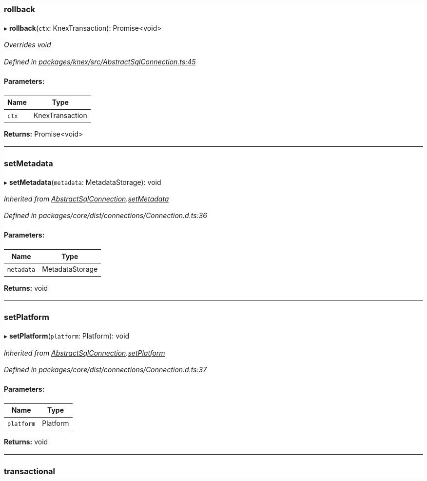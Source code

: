 ### rollback

▸ **rollback**(`ctx`: KnexTransaction): Promise&#60;void>

*Overrides void*

*Defined in [packages/knex/src/AbstractSqlConnection.ts:45](https://github.com/mikro-orm/mikro-orm/blob/c7aaca40d/packages/knex/src/AbstractSqlConnection.ts#L45)*

#### Parameters:

Name | Type |
------ | ------ |
`ctx` | KnexTransaction |

**Returns:** Promise&#60;void>

___

### setMetadata

▸ **setMetadata**(`metadata`: MetadataStorage): void

*Inherited from [AbstractSqlConnection](abstractsqlconnection.md).[setMetadata](abstractsqlconnection.md#setmetadata)*

*Defined in packages/core/dist/connections/Connection.d.ts:36*

#### Parameters:

Name | Type |
------ | ------ |
`metadata` | MetadataStorage |

**Returns:** void

___

### setPlatform

▸ **setPlatform**(`platform`: Platform): void

*Inherited from [AbstractSqlConnection](abstractsqlconnection.md).[setPlatform](abstractsqlconnection.md#setplatform)*

*Defined in packages/core/dist/connections/Connection.d.ts:37*

#### Parameters:

Name | Type |
------ | ------ |
`platform` | Platform |

**Returns:** void

___

### transactional
